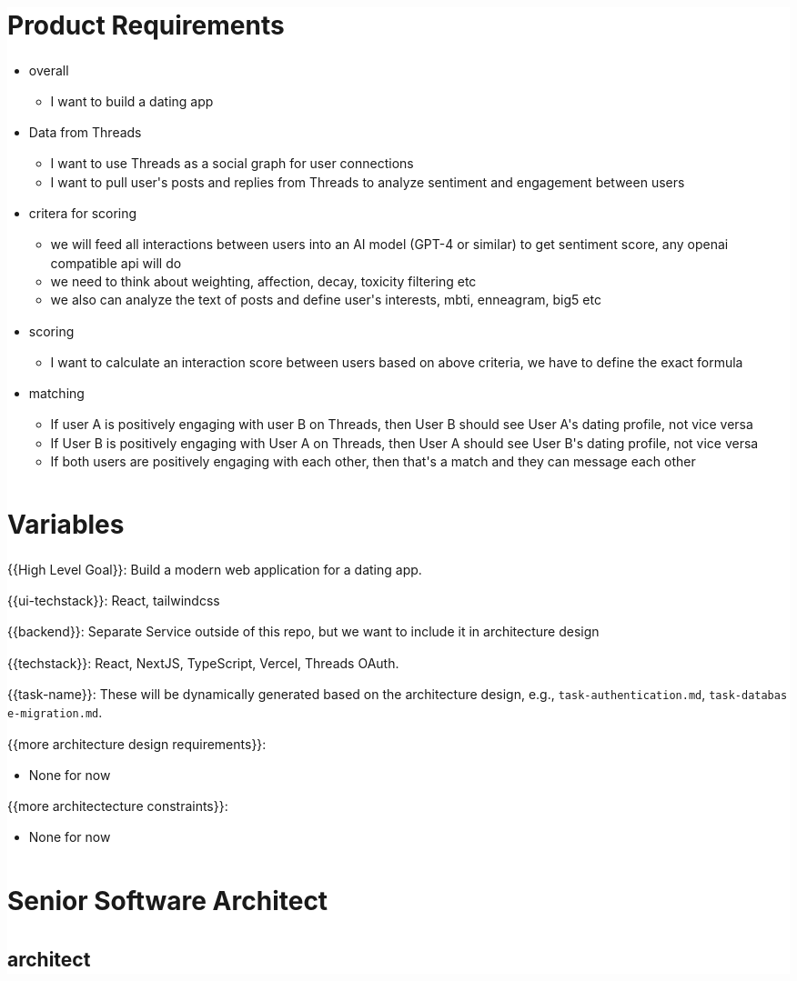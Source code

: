 # Product Requirements

- overall
  - I want to build a dating app

- Data from Threads
  - I want to use Threads as a social graph for user connections
  - I want to pull user's posts and replies from Threads to analyze sentiment and engagement between users

- critera for scoring
  - we will feed all interactions between users into an AI model (GPT-4 or similar) to get sentiment score, any openai compatible api will do
  - we need to think about weighting, affection, decay, toxicity filtering etc
  - we also can analyze the text of posts and define user's interests, mbti, enneagram, big5 etc

- scoring
  - I want to calculate an interaction score between users based on above criteria, we have to define the exact formula

- matching
  - If user A is positively engaging with user B on Threads, then User B should see User A's dating profile, not vice versa
  - If User B is positively engaging with User A on Threads, then User A should see User B's dating profile, not vice versa
  - If both users are positively engaging with each other, then that's a match and they can message each other


# Variables
{{High Level Goal}}: Build a modern web application for a dating app.

{{ui-techstack}}: React, tailwindcss

{{backend}}: Separate Service outside of this repo, but we want to include it in architecture design

{{techstack}}: React, NextJS, TypeScript, Vercel, Threads OAuth. 

{{task-name}}: These will be dynamically generated based on the architecture design, e.g., `task-authentication.md`, `task-database-migration.md`.

{{more architecture design requirements}}:
- None for now

{{more architectecture constraints}}:
- None for now
  
# Senior Software Architect 

## architect
